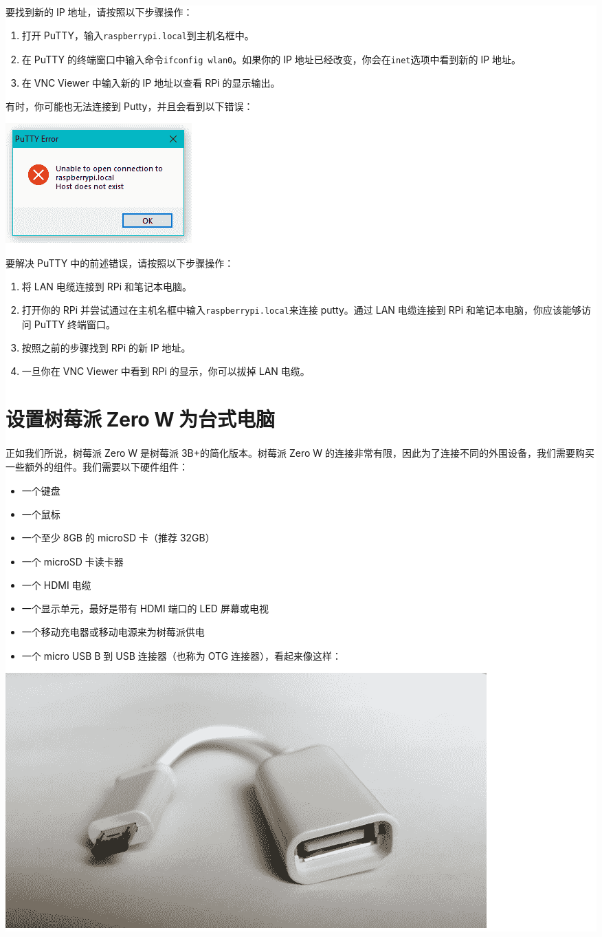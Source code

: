 要找到新的 IP 地址，请按照以下步骤操作：

1.  打开 PuTTY，输入`raspberrypi.local`到主机名框中。

1.  在 PuTTY 的终端窗口中输入命令`ifconfig wlan0`。如果你的 IP 地址已经改变，你会在`inet`选项中看到新的 IP 地址。

1.  在 VNC Viewer 中输入新的 IP 地址以查看 RPi 的显示输出。

有时，你可能也无法连接到 Putty，并且会看到以下错误：

![](img/2faf56c7-3679-4f18-af45-0f088a9d4e83.png)

要解决 PuTTY 中的前述错误，请按照以下步骤操作：

1.  将 LAN 电缆连接到 RPi 和笔记本电脑。

1.  打开你的 RPi 并尝试通过在主机名框中输入`raspberrypi.local`来连接 putty。通过 LAN 电缆连接到 RPi 和笔记本电脑，你应该能够访问 PuTTY 终端窗口。

1.  按照之前的步骤找到 RPi 的新 IP 地址。

1.  一旦你在 VNC Viewer 中看到 RPi 的显示，你可以拔掉 LAN 电缆。

# 设置树莓派 Zero W 为台式电脑

正如我们所说，树莓派 Zero W 是树莓派 3B+的简化版本。树莓派 Zero W 的连接非常有限，因此为了连接不同的外围设备，我们需要购买一些额外的组件。我们需要以下硬件组件：

+   一个键盘

+   一个鼠标

+   一个至少 8GB 的 microSD 卡（推荐 32GB）

+   一个 microSD 卡读卡器

+   一个 HDMI 电缆

+   一个显示单元，最好是带有 HDMI 端口的 LED 屏幕或电视

+   一个移动充电器或移动电源来为树莓派供电

+   一个 micro USB B 到 USB 连接器（也称为 OTG 连接器），看起来像这样：

![](img/a31de9cd-cb94-49d4-ba91-f1f812d1e223.png)